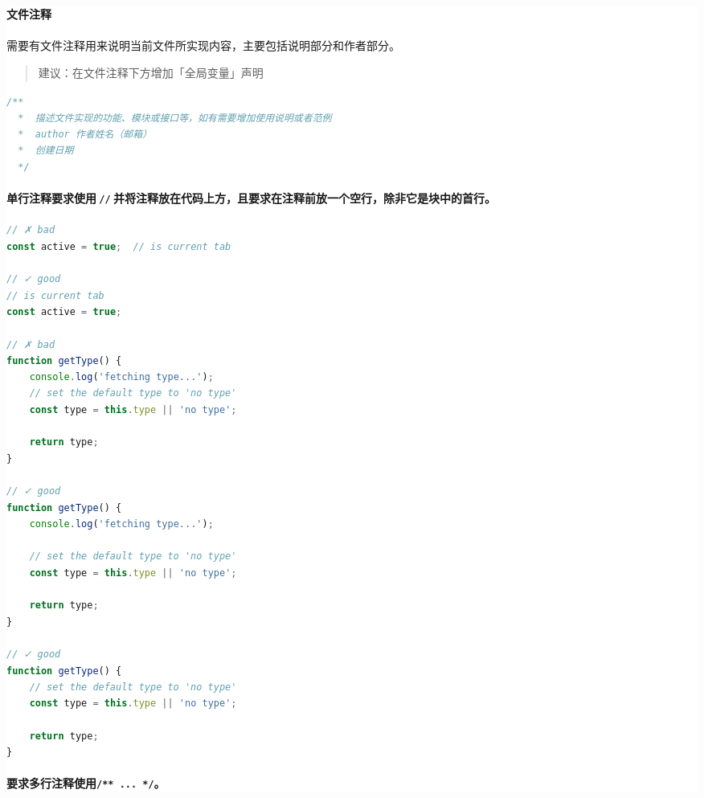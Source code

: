 #### 文件注释

需要有文件注释用来说明当前文件所实现内容，主要包括说明部分和作者部分。

> 建议：在文件注释下方增加「全局变量」声明

``` javascript
/**
  *  描述文件实现的功能、模块或接口等，如有需要增加使用说明或者范例
  *  author 作者姓名（邮箱）
  *  创建日期
  */
```

#### 单行注释要求使用 `//` 并将注释放在代码上方，且要求在注释前放一个空行，除非它是块中的首行。

``` javascript
// ✗ bad
const active = true;  // is current tab

// ✓ good
// is current tab
const active = true;

// ✗ bad
function getType() {
    console.log('fetching type...');
    // set the default type to 'no type'
    const type = this.type || 'no type';

    return type;
}

// ✓ good
function getType() {
    console.log('fetching type...');

    // set the default type to 'no type'
    const type = this.type || 'no type';

    return type;
}

// ✓ good
function getType() {
    // set the default type to 'no type'
    const type = this.type || 'no type';

    return type;
}
```

#### 要求多行注释使用`/** ... */`。
